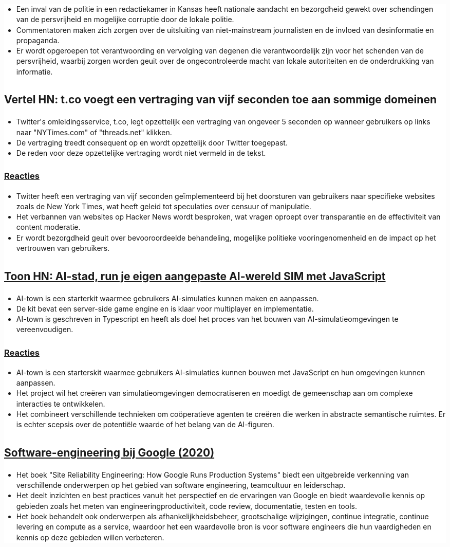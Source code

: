 - Een inval van de politie in een redactiekamer in Kansas heeft nationale aandacht en bezorgdheid gewekt over schendingen van de persvrijheid en mogelijke corruptie door de lokale politie.
- Commentatoren maken zich zorgen over de uitsluiting van niet-mainstream journalisten en de invloed van desinformatie en propaganda.
- Er wordt opgeroepen tot verantwoording en vervolging van degenen die verantwoordelijk zijn voor het schenden van de persvrijheid, waarbij zorgen worden geuit over de ongecontroleerde macht van lokale autoriteiten en de onderdrukking van informatie.

## Vertel HN: t.co voegt een vertraging van vijf seconden toe aan sommige domeinen

- Twitter's omleidingsservice, t.co, legt opzettelijk een vertraging van ongeveer 5 seconden op wanneer gebruikers op links naar "NYTimes.com" of "threads.net" klikken.
- De vertraging treedt consequent op en wordt opzettelijk door Twitter toegepast.
- De reden voor deze opzettelijke vertraging wordt niet vermeld in de tekst.

### [Reacties](https://news.ycombinator.com/item?id=37130060)

- Twitter heeft een vertraging van vijf seconden geïmplementeerd bij het doorsturen van gebruikers naar specifieke websites zoals de New York Times, wat heeft geleid tot speculaties over censuur of manipulatie.
- Het verbannen van websites op Hacker News wordt besproken, wat vragen oproept over transparantie en de effectiviteit van content moderatie.
- Er wordt bezorgdheid geuit over bevooroordeelde behandeling, mogelijke politieke vooringenomenheid en de impact op het vertrouwen van gebruikers.

## [Toon HN: AI-stad, run je eigen aangepaste AI-wereld SIM met JavaScript](https://github.com/a16z-infra/ai-town)

- AI-town is een starterkit waarmee gebruikers AI-simulaties kunnen maken en aanpassen.
- De kit bevat een server-side game engine en is klaar voor multiplayer en implementatie.
- AI-town is geschreven in Typescript en heeft als doel het proces van het bouwen van AI-simulatieomgevingen te vereenvoudigen.

### [Reacties](https://news.ycombinator.com/item?id=37128293)

- AI-town is een starterskit waarmee gebruikers AI-simulaties kunnen bouwen met JavaScript en hun omgevingen kunnen aanpassen.
- Het project wil het creëren van simulatieomgevingen democratiseren en moedigt de gemeenschap aan om complexe interacties te ontwikkelen.
- Het combineert verschillende technieken om coöperatieve agenten te creëren die werken in abstracte semantische ruimtes. Er is echter scepsis over de potentiële waarde of het belang van de AI-figuren.

## [Software-engineering bij Google (2020)](https://abseil.io/resources/swe-book/html/toc.html)

- Het boek "Site Reliability Engineering: How Google Runs Production Systems" biedt een uitgebreide verkenning van verschillende onderwerpen op het gebied van software engineering, teamcultuur en leiderschap.
- Het deelt inzichten en best practices vanuit het perspectief en de ervaringen van Google en biedt waardevolle kennis op gebieden zoals het meten van engineeringproductiviteit, code review, documentatie, testen en tools.
- Het boek behandelt ook onderwerpen als afhankelijkheidsbeheer, grootschalige wijzigingen, continue integratie, continue levering en compute as a service, waardoor het een waardevolle bron is voor software engineers die hun vaardigheden en kennis op deze gebieden willen verbeteren.
